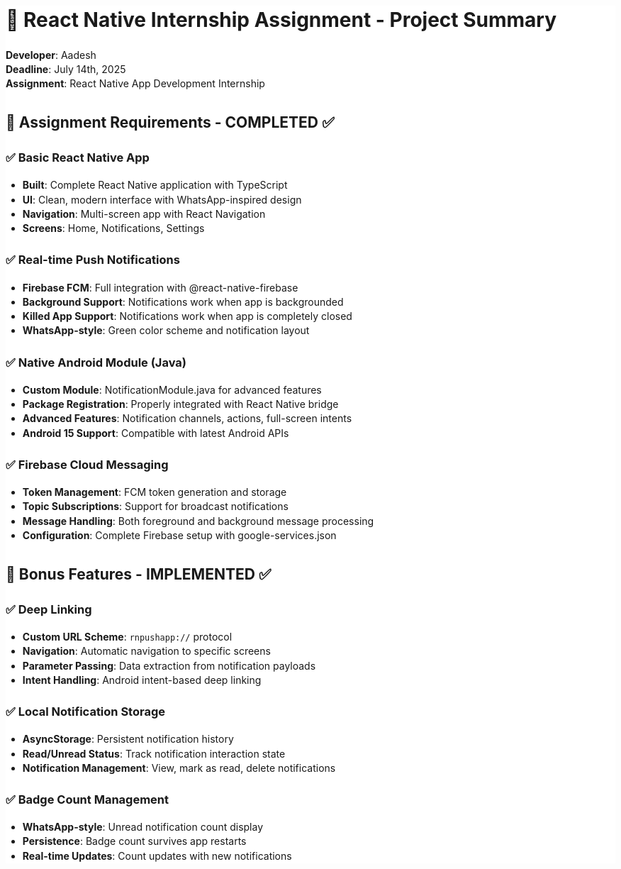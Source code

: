 # 📱 React Native Internship Assignment - Project Summary

**Developer**: Aadesh  
**Deadline**: July 14th, 2025  
**Assignment**: React Native App Development Internship  

## 🎯 Assignment Requirements - COMPLETED ✅

### ✅ Basic React Native App
- **Built**: Complete React Native application with TypeScript
- **UI**: Clean, modern interface with WhatsApp-inspired design
- **Navigation**: Multi-screen app with React Navigation
- **Screens**: Home, Notifications, Settings

### ✅ Real-time Push Notifications
- **Firebase FCM**: Full integration with @react-native-firebase
- **Background Support**: Notifications work when app is backgrounded
- **Killed App Support**: Notifications work when app is completely closed
- **WhatsApp-style**: Green color scheme and notification layout

### ✅ Native Android Module (Java)
- **Custom Module**: NotificationModule.java for advanced features
- **Package Registration**: Properly integrated with React Native bridge
- **Advanced Features**: Notification channels, actions, full-screen intents
- **Android 15 Support**: Compatible with latest Android APIs

### ✅ Firebase Cloud Messaging
- **Token Management**: FCM token generation and storage
- **Topic Subscriptions**: Support for broadcast notifications
- **Message Handling**: Both foreground and background message processing
- **Configuration**: Complete Firebase setup with google-services.json

## 🌟 Bonus Features - IMPLEMENTED ✅

### ✅ Deep Linking
- **Custom URL Scheme**: `rnpushapp://` protocol
- **Navigation**: Automatic navigation to specific screens
- **Parameter Passing**: Data extraction from notification payloads
- **Intent Handling**: Android intent-based deep linking

### ✅ Local Notification Storage
- **AsyncStorage**: Persistent notification history
- **Read/Unread Status**: Track notification interaction state
- **Notification Management**: View, mark as read, delete notifications

### ✅ Badge Count Management
- **WhatsApp-style**: Unread notification count display
- **Persistence**: Badge count survives app restarts
- **Real-time Updates**: Count updates with new notifications
